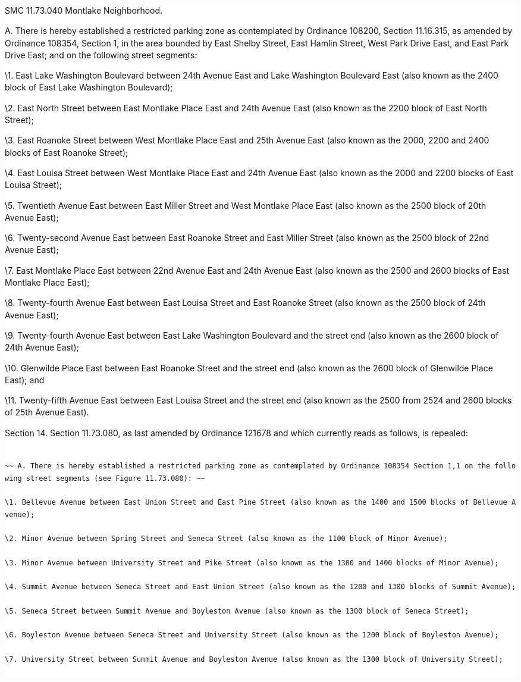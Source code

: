 SMC 11.73.040 Montlake Neighborhood.  
  
A. There is hereby established a restricted parking zone as contemplated by Ordinance 108200, Section 11.16.315, as amended by Ordinance 108354, Section 1, in the area bounded by East Shelby Street, East Hamlin Street, West Park Drive East, and East Park Drive East; and on the following street segments:  
  
\1. East Lake Washington Boulevard between 24th Avenue East and Lake Washington Boulevard East (also known as the 2400 block of East Lake Washington Boulevard);  
  
\2. East North Street between East Montlake Place East and 24th Avenue East (also known as the 2200 block of East North Street);  
  
\3. East Roanoke Street between West Montlake Place East and 25th Avenue East (also known as the 2000, 2200 and 2400 blocks of East Roanoke Street);  
  
\4. East Louisa Street between West Montlake Place East and 24th Avenue East (also known as the 2000 and 2200 blocks of East Louisa Street);  
  
\5. Twentieth Avenue East between East Miller Street and West Montlake Place East (also known as the 2500 block of 20th Avenue East);  
  
\6. Twenty-second Avenue East between East Roanoke Street and East Miller Street (also known as the 2500 block of 22nd Avenue East);  
  
\7. East Montlake Place East between 22nd Avenue East and 24th Avenue East (also known as the 2500 and 2600 blocks of East Montlake Place East);  
  
\8. Twenty-fourth Avenue East between East Louisa Street and East Roanoke Street (also known as the 2500 block of 24th Avenue East);  
  
\9. Twenty-fourth Avenue East between East Lake Washington Boulevard and the street end (also known as the 2600 block of 24th Avenue East);  
  
\10. Glenwilde Place East between East Roanoke Street and the street end (also known as the 2600 block of Glenwilde Place East); and  
  
\11. Twenty-fifth Avenue East between East Louisa Street and the street end (also known as the 2500 from 2524 and 2600 blocks of 25th Avenue East).  
  
Section 14. Section 11.73.080, as last amended by Ordinance 121678 and which currently reads as follows, is repealed:  
  
~~~~SMC 11.73.080 First Hill/Capitol Hill Neighborhood Restricted Parking Zone.~~~~  
  
~~ A. There is hereby established a restricted parking zone as contemplated by Ordinance 108354 Section 1,1 on the following street segments (see Figure 11.73.080): ~~  
  
\1. Bellevue Avenue between East Union Street and East Pine Street (also known as the 1400 and 1500 blocks of Bellevue Avenue);  
  
\2. Minor Avenue between Spring Street and Seneca Street (also known as the 1100 block of Minor Avenue);  
  
\3. Minor Avenue between University Street and Pike Street (also known as the 1300 and 1400 blocks of Minor Avenue);  
  
\4. Summit Avenue between Seneca Street and East Union Street (also known as the 1200 and 1300 blocks of Summit Avenue);  
  
\5. Seneca Street between Summit Avenue and Boyleston Avenue (also known as the 1300 block of Seneca Street);  
  
\6. Boyleston Avenue between Seneca Street and University Street (also known as the 1200 block of Boyleston Avenue);  
  
\7. University Street between Summit Avenue and Boyleston Avenue (also known as the 1300 block of University Street);  
  
~~~~